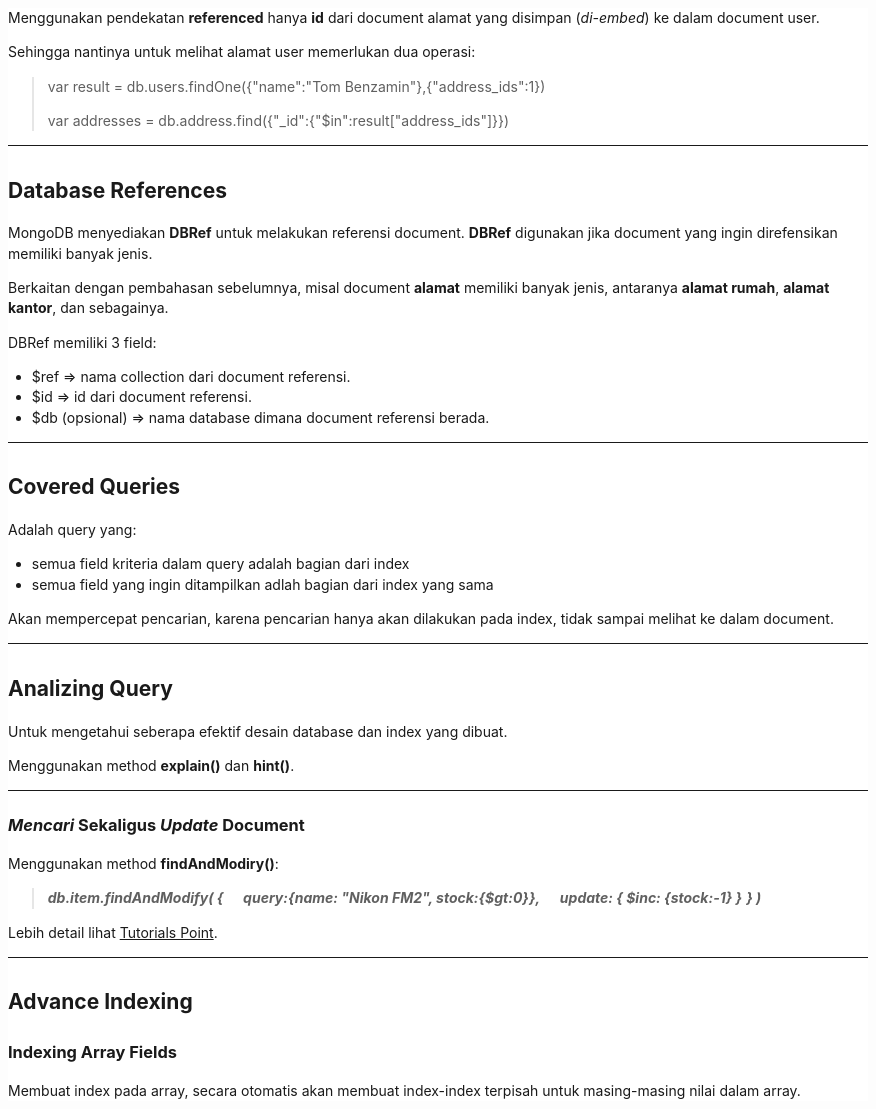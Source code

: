 Menggunakan pendekatan **referenced** hanya **id** dari document alamat yang disimpan (_di-embed_) ke dalam document user.

Sehingga nantinya untuk melihat alamat user memerlukan dua operasi:
> var result = db.users.findOne({"name":"Tom Benzamin"},{"address_ids":1})
>
> var addresses = db.address.find({"_id":{"$in":result["address_ids"]}})


---
## Database References
MongoDB menyediakan **DBRef** untuk melakukan referensi document. **DBRef** digunakan jika document yang ingin direfensikan memiliki banyak jenis.

Berkaitan dengan pembahasan sebelumnya, misal document **alamat** memiliki banyak jenis, antaranya **alamat rumah**, **alamat kantor**, dan sebagainya.

DBRef memiliki 3 field:
- $ref => nama collection dari document referensi.
- $id => id dari document referensi.
- $db (opsional) => nama database dimana document referensi berada.


---
## Covered Queries
Adalah query yang:
- semua field kriteria dalam query adalah bagian dari index
- semua field yang ingin ditampilkan adlah bagian dari index yang sama

Akan mempercepat pencarian, karena pencarian hanya akan dilakukan pada index, tidak sampai melihat ke dalam document.


---
## Analizing Query
Untuk mengetahui seberapa efektif desain database dan index yang dibuat.

Menggunakan method **explain()** dan **hint()**.


---
### _Mencari_ Sekaligus _Update_ Document
Menggunakan method **findAndModiry()**:
> **_db.item.findAndModify( {_**
> &nbsp;&nbsp;&nbsp;&nbsp;**_query:{name: "Nikon FM2", stock:{$gt:0}},_**
> &nbsp;&nbsp;&nbsp;&nbsp;**_update: { $inc: {stock:-1} }_**
> **_} )_**

Lebih detail lihat [Tutorials Point](https://www.tutorialspoint.com/mongodb/mongodb_atomic_operations.htm).


---
## Advance Indexing
### Indexing Array Fields
Membuat index pada array, secara otomatis akan membuat index-index terpisah untuk masing-masing nilai dalam array.
